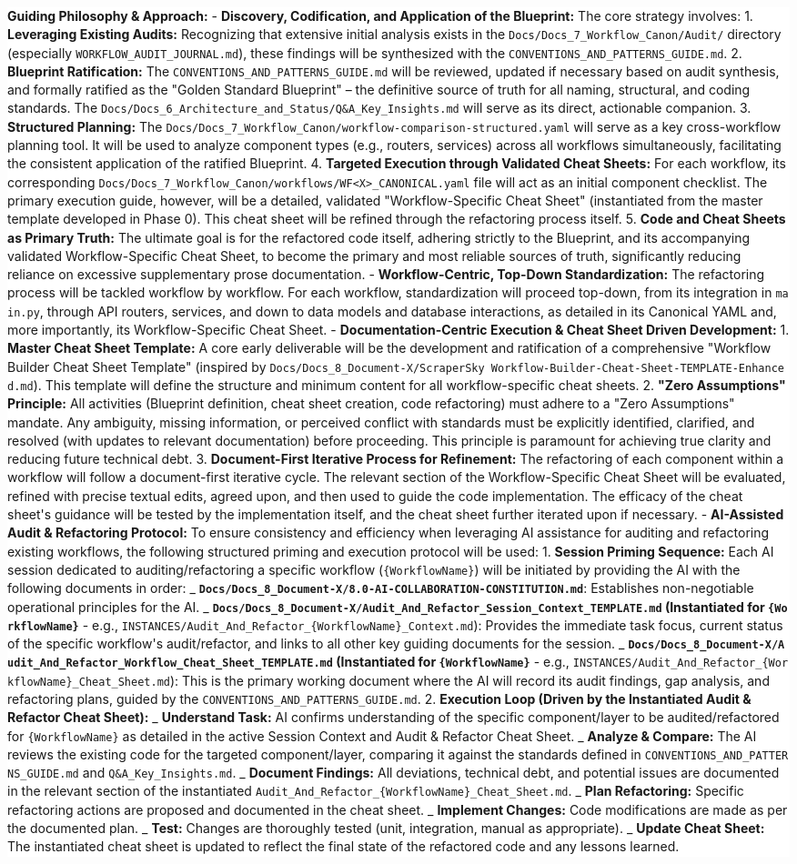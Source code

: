 **Guiding Philosophy & Approach:** - **Discovery, Codification, and Application of the Blueprint:** The core strategy involves: 1. **Leveraging Existing Audits:** Recognizing that extensive initial analysis exists in the `Docs/Docs_7_Workflow_Canon/Audit/` directory (especially `WORKFLOW_AUDIT_JOURNAL.md`), these findings will be synthesized with the `CONVENTIONS_AND_PATTERNS_GUIDE.md`. 2. **Blueprint Ratification:** The `CONVENTIONS_AND_PATTERNS_GUIDE.md` will be reviewed, updated if necessary based on audit synthesis, and formally ratified as the "Golden Standard Blueprint" – the definitive source of truth for all naming, structural, and coding standards. The `Docs/Docs_6_Architecture_and_Status/Q&A_Key_Insights.md` will serve as its direct, actionable companion. 3. **Structured Planning:** The `Docs/Docs_7_Workflow_Canon/workflow-comparison-structured.yaml` will serve as a key cross-workflow planning tool. It will be used to analyze component types (e.g., routers, services) across all workflows simultaneously, facilitating the consistent application of the ratified Blueprint. 4. **Targeted Execution through Validated Cheat Sheets:** For each workflow, its corresponding `Docs/Docs_7_Workflow_Canon/workflows/WF<X>_CANONICAL.yaml` file will act as an initial component checklist. The primary execution guide, however, will be a detailed, validated "Workflow-Specific Cheat Sheet" (instantiated from the master template developed in Phase 0). This cheat sheet will be refined through the refactoring process itself. 5. **Code and Cheat Sheets as Primary Truth:** The ultimate goal is for the refactored code itself, adhering strictly to the Blueprint, and its accompanying validated Workflow-Specific Cheat Sheet, to become the primary and most reliable sources of truth, significantly reducing reliance on excessive supplementary prose documentation. - **Workflow-Centric, Top-Down Standardization:** The refactoring process will be tackled workflow by workflow. For each workflow, standardization will proceed top-down, from its integration in `main.py`, through API routers, services, and down to data models and database interactions, as detailed in its Canonical YAML and, more importantly, its Workflow-Specific Cheat Sheet. - **Documentation-Centric Execution & Cheat Sheet Driven Development:** 1. **Master Cheat Sheet Template:** A core early deliverable will be the development and ratification of a comprehensive "Workflow Builder Cheat Sheet Template" (inspired by `Docs/Docs_8_Document-X/ScraperSky Workflow-Builder-Cheat-Sheet-TEMPLATE-Enhanced.md`). This template will define the structure and minimum content for all workflow-specific cheat sheets. 2. **"Zero Assumptions" Principle:** All activities (Blueprint definition, cheat sheet creation, code refactoring) must adhere to a "Zero Assumptions" mandate. Any ambiguity, missing information, or perceived conflict with standards must be explicitly identified, clarified, and resolved (with updates to relevant documentation) before proceeding. This principle is paramount for achieving true clarity and reducing future technical debt. 3. **Document-First Iterative Process for Refinement:** The refactoring of each component within a workflow will follow a document-first iterative cycle. The relevant section of the Workflow-Specific Cheat Sheet will be evaluated, refined with precise textual edits, agreed upon, and then used to guide the code implementation. The efficacy of the cheat sheet's guidance will be tested by the implementation itself, and the cheat sheet further iterated upon if necessary. - **AI-Assisted Audit & Refactoring Protocol:** To ensure consistency and efficiency when leveraging AI assistance for auditing and refactoring existing workflows, the following structured priming and execution protocol will be used: 1. **Session Priming Sequence:** Each AI session dedicated to auditing/refactoring a specific workflow (`{WorkflowName}`) will be initiated by providing the AI with the following documents in order: _ **`Docs/Docs_8_Document-X/8.0-AI-COLLABORATION-CONSTITUTION.md`**: Establishes non-negotiable operational principles for the AI. _ **`Docs/Docs_8_Document-X/Audit_And_Refactor_Session_Context_TEMPLATE.md` (Instantiated for `{WorkflowName}`** - e.g., `INSTANCES/Audit_And_Refactor_{WorkflowName}_Context.md`): Provides the immediate task focus, current status of the specific workflow's audit/refactor, and links to all other key guiding documents for the session. _ **`Docs/Docs_8_Document-X/Audit_And_Refactor_Workflow_Cheat_Sheet_TEMPLATE.md` (Instantiated for `{WorkflowName}`** - e.g., `INSTANCES/Audit_And_Refactor_{WorkflowName}_Cheat_Sheet.md`): This is the primary working document where the AI will record its audit findings, gap analysis, and refactoring plans, guided by the `CONVENTIONS_AND_PATTERNS_GUIDE.md`. 2. **Execution Loop (Driven by the Instantiated Audit & Refactor Cheat Sheet):** _ **Understand Task:** AI confirms understanding of the specific component/layer to be audited/refactored for `{WorkflowName}` as detailed in the active Session Context and Audit & Refactor Cheat Sheet. _ **Analyze & Compare:** The AI reviews the existing code for the targeted component/layer, comparing it against the standards defined in `CONVENTIONS_AND_PATTERNS_GUIDE.md` and `Q&A_Key_Insights.md`. _ **Document Findings:** All deviations, technical debt, and potential issues are documented in the relevant section of the instantiated `Audit_And_Refactor_{WorkflowName}_Cheat_Sheet.md`. _ **Plan Refactoring:** Specific refactoring actions are proposed and documented in the cheat sheet. _ **Implement Changes:** Code modifications are made as per the documented plan. _ **Test:** Changes are thoroughly tested (unit, integration, manual as appropriate). _ **Update Cheat Sheet:** The instantiated cheat sheet is updated to reflect the final state of the refactored code and any lessons learned.